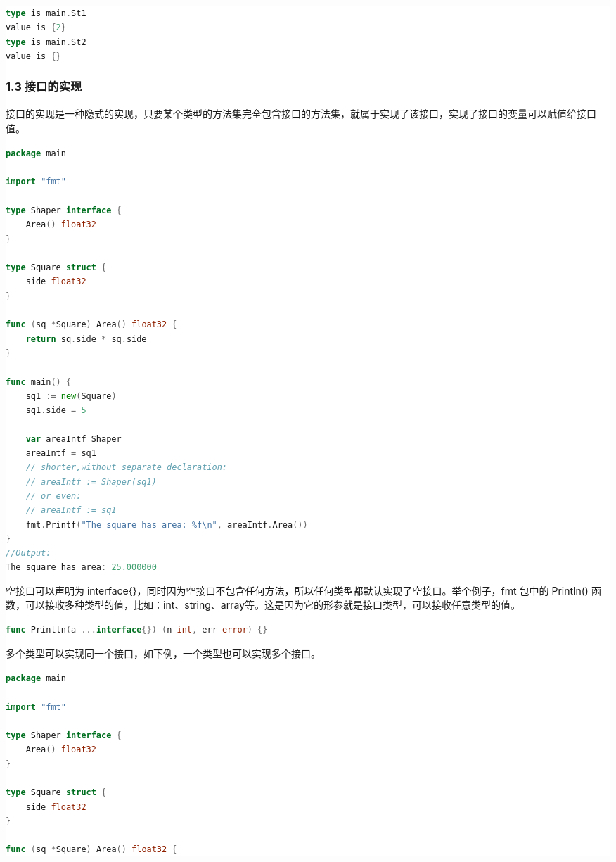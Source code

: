 ```go
type is main.St1
value is {2}
type is main.St2
value is {}
```

### 1.3 接口的实现

接口的实现是一种隐式的实现，只要某个类型的方法集完全包含接口的方法集，就属于实现了该接口，实现了接口的变量可以赋值给接口值。

```go
package main

import "fmt"

type Shaper interface {
	Area() float32
}

type Square struct {
	side float32
}

func (sq *Square) Area() float32 {
	return sq.side * sq.side
}

func main() {
	sq1 := new(Square)
	sq1.side = 5

	var areaIntf Shaper
	areaIntf = sq1
	// shorter,without separate declaration:
	// areaIntf := Shaper(sq1)
	// or even:
	// areaIntf := sq1
	fmt.Printf("The square has area: %f\n", areaIntf.Area())
}
//Output:
The square has area: 25.000000
```

空接口可以声明为 interface{}，同时因为空接口不包含任何方法，所以任何类型都默认实现了空接口。举个例子，fmt 包中的 Println() 函数，可以接收多种类型的值，比如：int、string、array等。这是因为它的形参就是接口类型，可以接收任意类型的值。

```go
func Println(a ...interface{}) (n int, err error) {}
```

多个类型可以实现同一个接口，如下例，一个类型也可以实现多个接口。

```go
package main

import "fmt"

type Shaper interface {
	Area() float32
}

type Square struct {
	side float32
}

func (sq *Square) Area() float32 {
```